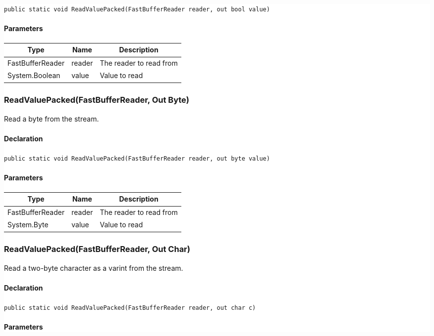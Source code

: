 ``` lang-csharp
public static void ReadValuePacked(FastBufferReader reader, out bool value)
```

#### Parameters

| Type             | Name   | Description             |
|------------------|--------|-------------------------|
| FastBufferReader | reader | The reader to read from |
| System.Boolean   | value  | Value to read           |

### ReadValuePacked(FastBufferReader, Out Byte)

<div class="markdown level1 summary">

Read a byte from the stream.

</div>

<div class="markdown level1 conceptual">

</div>

#### Declaration

``` lang-csharp
public static void ReadValuePacked(FastBufferReader reader, out byte value)
```

#### Parameters

| Type             | Name   | Description             |
|------------------|--------|-------------------------|
| FastBufferReader | reader | The reader to read from |
| System.Byte      | value  | Value to read           |

### ReadValuePacked(FastBufferReader, Out Char)

<div class="markdown level1 summary">

Read a two-byte character as a varint from the stream.

</div>

<div class="markdown level1 conceptual">

</div>

#### Declaration

``` lang-csharp
public static void ReadValuePacked(FastBufferReader reader, out char c)
```

#### Parameters
